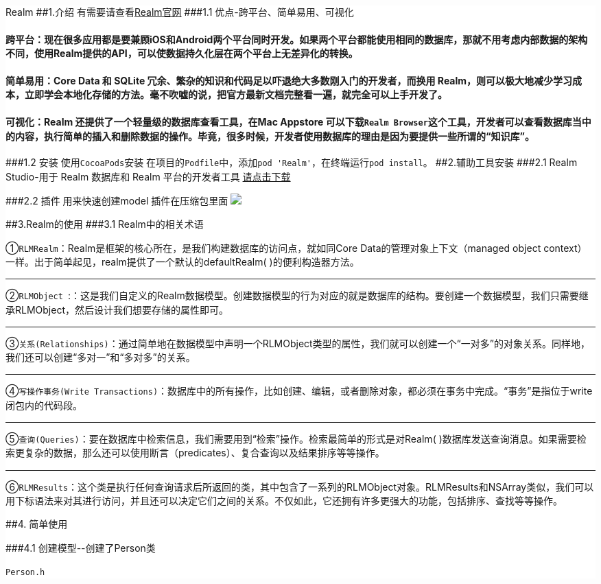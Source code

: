 Realm
##1.介绍
有需要请查看[Realm官网](https://realm.io/cn/)
###1.1 优点-跨平台、简单易用、可视化
#### 跨平台：现在很多应用都是要兼顾iOS和Android两个平台同时开发。如果两个平台都能使用相同的数据库，那就不用考虑内部数据的架构不同，使用Realm提供的API，可以使数据持久化层在两个平台上无差异化的转换。
#### 简单易用：Core Data 和 SQLite 冗余、繁杂的知识和代码足以吓退绝大多数刚入门的开发者，而换用 Realm，则可以极大地减少学习成本，立即学会本地化存储的方法。毫不吹嘘的说，把官方最新文档完整看一遍，就完全可以上手开发了。
#### 可视化：Realm 还提供了一个轻量级的数据库查看工具，在Mac Appstore 可以下载`Realm Browser`这个工具，开发者可以查看数据库当中的内容，执行简单的插入和删除数据的操作。毕竟，很多时候，开发者使用数据库的理由是因为要提供一些所谓的“知识库”。

###1.2 安装
使用`CocoaPods`安装
在项目的`Podfile`中，添加`pod 'Realm'`，在终端运行`pod install`。
##2.辅助工具安装
###2.1 Realm Studio-用于 Realm 数据库和 Realm 平台的开发者工具
[请点击下载](https://realm.io/products/realm-studio/)

###2.2 插件
用来快速创建model 
插件在压缩包里面
![](https://ws4.sinaimg.cn/large/006tNbRwly1fpuvr4nprmj30js0djmy6.jpg)

##3.Realm的使用
###3.1 Realm中的相关术语

①`RLMRealm`：Realm是框架的核心所在，是我们构建数据库的访问点，就如同Core Data的管理对象上下文（managed object context）一样。出于简单起见，realm提供了一个默认的defaultRealm( )的便利构造器方法。

---
②`RLMObject `:：这是我们自定义的Realm数据模型。创建数据模型的行为对应的就是数据库的结构。要创建一个数据模型，我们只需要继承RLMObject，然后设计我们想要存储的属性即可。

---
③`关系(Relationships)`：通过简单地在数据模型中声明一个RLMObject类型的属性，我们就可以创建一个“一对多”的对象关系。同样地，我们还可以创建“多对一”和“多对多”的关系。

---

④`写操作事务(Write Transactions)`：数据库中的所有操作，比如创建、编辑，或者删除对象，都必须在事务中完成。“事务”是指位于write闭包内的代码段。

---
⑤`查询(Queries)`：要在数据库中检索信息，我们需要用到“检索”操作。检索最简单的形式是对Realm( )数据库发送查询消息。如果需要检索更复杂的数据，那么还可以使用断言（predicates）、复合查询以及结果排序等等操作。

---
⑥`RLMResults`：这个类是执行任何查询请求后所返回的类，其中包含了一系列的RLMObject对象。RLMResults和NSArray类似，我们可以用下标语法来对其进行访问，并且还可以决定它们之间的关系。不仅如此，它还拥有许多更强大的功能，包括排序、查找等等操作。


##4. 简单使用

###4.1 创建模型--创建了Person类

`Person.h`
